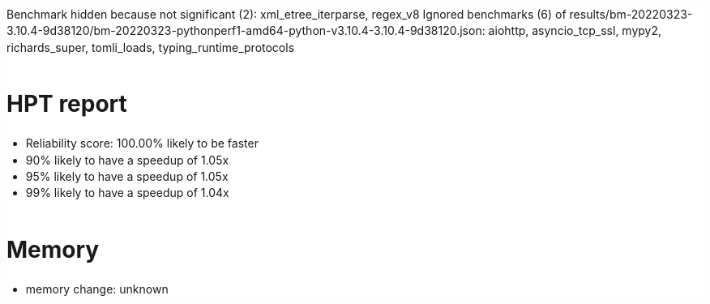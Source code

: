 Benchmark hidden because not significant (2): xml_etree_iterparse, regex_v8
Ignored benchmarks (6) of results/bm-20220323-3.10.4-9d38120/bm-20220323-pythonperf1-amd64-python-v3.10.4-3.10.4-9d38120.json: aiohttp, asyncio_tcp_ssl, mypy2, richards_super, tomli_loads, typing_runtime_protocols


# HPT report

- Reliability score: 100.00% likely to be faster
- 90% likely to have a speedup of 1.05x
- 95% likely to have a speedup of 1.05x
- 99% likely to have a speedup of 1.04x


# Memory

- memory change: unknown